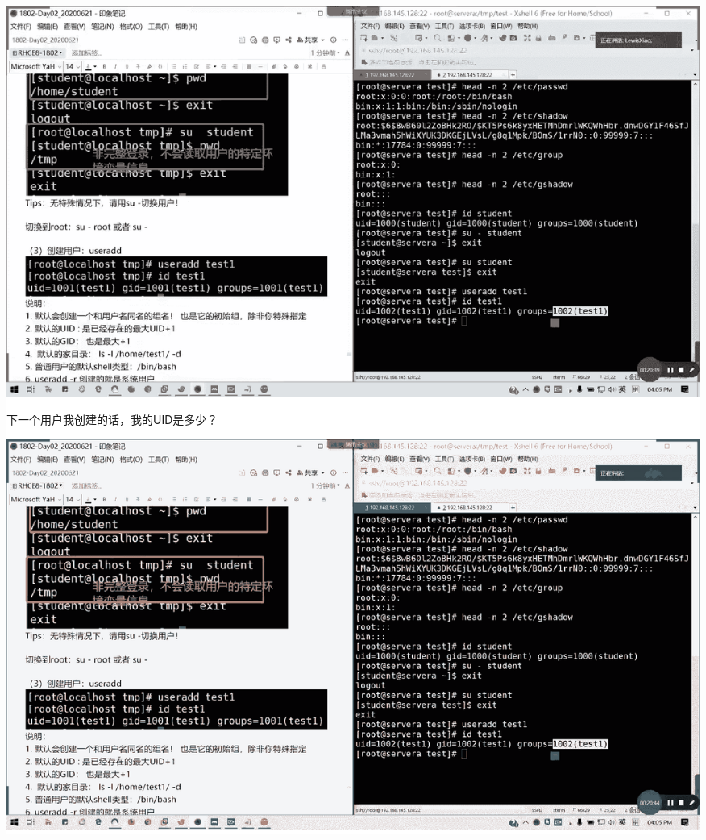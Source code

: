![](img/735ad0f0cbe1761a525e59afe3dde071_73.png)

下一个用户我创建的话，我的UID是多少？

![](img/735ad0f0cbe1761a525e59afe3dde071_75.png)

